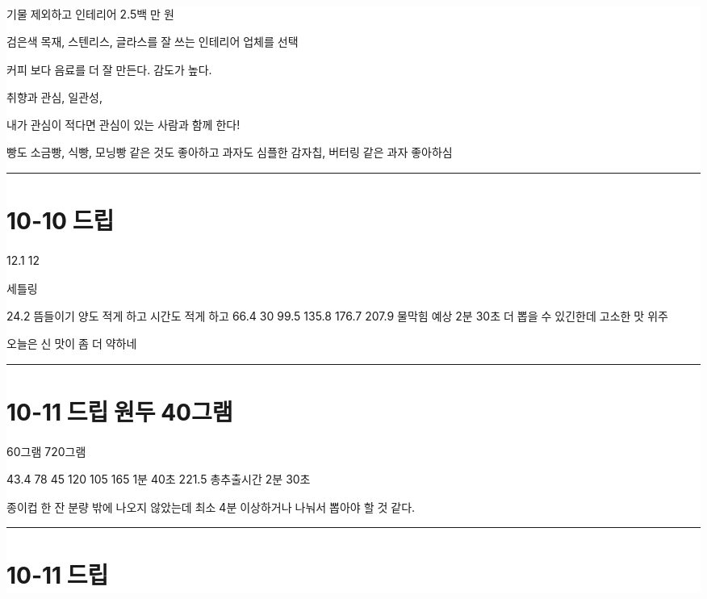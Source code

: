 기물 제외하고 인테리어 2.5백 만 원

검은색 목재, 스텐리스, 글라스를 잘 쓰는 인테리어 업체를 선택

커피 보다 음료를 더 잘 만든다.
감도가 높다. 

취향과 관심, 일관성, 

내가 관심이 적다면 관심이 있는 사람과 함께 한다!

빵도 소금빵, 식빵, 모닝빵 같은 것도 좋아하고
과자도 심플한 감자칩, 버터링 같은 과자 좋아하심

---

# 10-10 드립

12.1
12

세틀링

24.2 뜸들이기 양도 적게 하고 시간도 적게 하고
66.4 30
99.5
135.8
176.7
207.9
물막힘 예상
2분 30초
더 뽑을 수 있긴한데 고소한 맛 위주

오늘은 신 맛이 좀 더 약하네

---

# 10-11 드립 원두 40그램

60그램
720그램 

43.4
78 45
120 105
165 1분 40초
221.5
총추출시간 2분 30초

종이컵 한 잔 분량 밖에 나오지 않았는데
최소 4분 이상하거나 나눠서 뽑아야 할 것 같다.

---

# 10-11 드립
